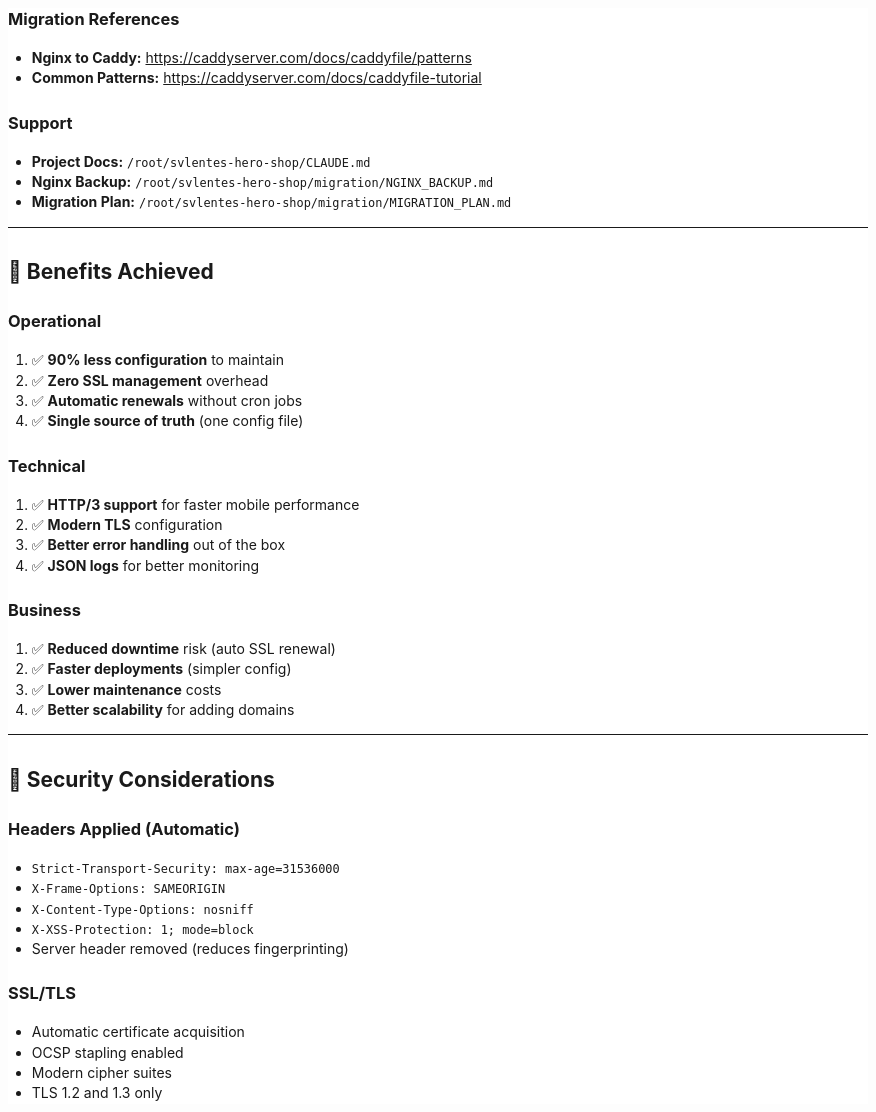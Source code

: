 ### Migration References
- **Nginx to Caddy:** https://caddyserver.com/docs/caddyfile/patterns
- **Common Patterns:** https://caddyserver.com/docs/caddyfile-tutorial

### Support
- **Project Docs:** `/root/svlentes-hero-shop/CLAUDE.md`
- **Nginx Backup:** `/root/svlentes-hero-shop/migration/NGINX_BACKUP.md`
- **Migration Plan:** `/root/svlentes-hero-shop/migration/MIGRATION_PLAN.md`

---

## 🎉 Benefits Achieved

### Operational
1. ✅ **90% less configuration** to maintain
2. ✅ **Zero SSL management** overhead
3. ✅ **Automatic renewals** without cron jobs
4. ✅ **Single source of truth** (one config file)

### Technical
1. ✅ **HTTP/3 support** for faster mobile performance
2. ✅ **Modern TLS** configuration
3. ✅ **Better error handling** out of the box
4. ✅ **JSON logs** for better monitoring

### Business
1. ✅ **Reduced downtime** risk (auto SSL renewal)
2. ✅ **Faster deployments** (simpler config)
3. ✅ **Lower maintenance** costs
4. ✅ **Better scalability** for adding domains

---

## 🔐 Security Considerations

### Headers Applied (Automatic)
- `Strict-Transport-Security: max-age=31536000`
- `X-Frame-Options: SAMEORIGIN`
- `X-Content-Type-Options: nosniff`
- `X-XSS-Protection: 1; mode=block`
- Server header removed (reduces fingerprinting)

### SSL/TLS
- Automatic certificate acquisition
- OCSP stapling enabled
- Modern cipher suites
- TLS 1.2 and 1.3 only
